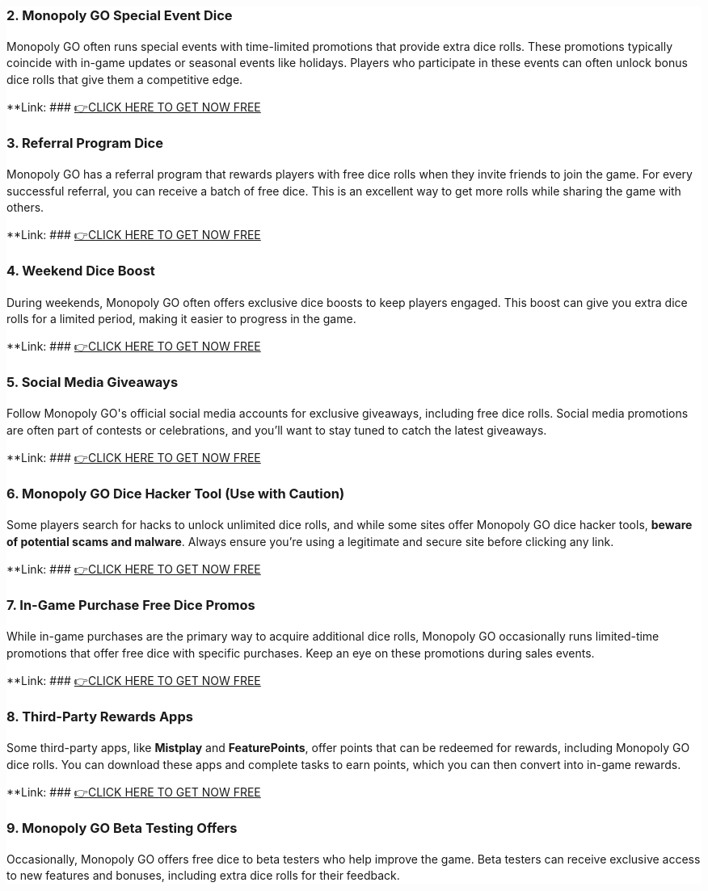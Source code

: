 ### 2. **Monopoly GO Special Event Dice**
Monopoly GO often runs special events with time-limited promotions that provide extra dice rolls. These promotions typically coincide with in-game updates or seasonal events like holidays. Players who participate in these events can often unlock bonus dice rolls that give them a competitive edge.

**Link: ### [👉CLICK HERE TO GET NOW FREE](https://freeforyou.xyz/monopoly/go/)

### 3. **Referral Program Dice**
Monopoly GO has a referral program that rewards players with free dice rolls when they invite friends to join the game. For every successful referral, you can receive a batch of free dice. This is an excellent way to get more rolls while sharing the game with others.

**Link: ### [👉CLICK HERE TO GET NOW FREE](https://freeforyou.xyz/monopoly/go/)

### 4. **Weekend Dice Boost**
During weekends, Monopoly GO often offers exclusive dice boosts to keep players engaged. This boost can give you extra dice rolls for a limited period, making it easier to progress in the game.

**Link: ### [👉CLICK HERE TO GET NOW FREE](https://freeforyou.xyz/monopoly/go/)

### 5. **Social Media Giveaways**
Follow Monopoly GO's official social media accounts for exclusive giveaways, including free dice rolls. Social media promotions are often part of contests or celebrations, and you’ll want to stay tuned to catch the latest giveaways.

**Link: ### [👉CLICK HERE TO GET NOW FREE](https://freeforyou.xyz/monopoly/go/)

### 6. **Monopoly GO Dice Hacker Tool (Use with Caution)**
Some players search for hacks to unlock unlimited dice rolls, and while some sites offer Monopoly GO dice hacker tools, **beware of potential scams and malware**. Always ensure you’re using a legitimate and secure site before clicking any link.

**Link: ### [👉CLICK HERE TO GET NOW FREE](https://freeforyou.xyz/monopoly/go/)

### 7. **In-Game Purchase Free Dice Promos**
While in-game purchases are the primary way to acquire additional dice rolls, Monopoly GO occasionally runs limited-time promotions that offer free dice with specific purchases. Keep an eye on these promotions during sales events.

**Link: ### [👉CLICK HERE TO GET NOW FREE](https://freeforyou.xyz/monopoly/go/)

### 8. **Third-Party Rewards Apps**
Some third-party apps, like **Mistplay** and **FeaturePoints**, offer points that can be redeemed for rewards, including Monopoly GO dice rolls. You can download these apps and complete tasks to earn points, which you can then convert into in-game rewards.

**Link: ### [👉CLICK HERE TO GET NOW FREE](https://freeforyou.xyz/monopoly/go/)

### 9. **Monopoly GO Beta Testing Offers**
Occasionally, Monopoly GO offers free dice to beta testers who help improve the game. Beta testers can receive exclusive access to new features and bonuses, including extra dice rolls for their feedback.
